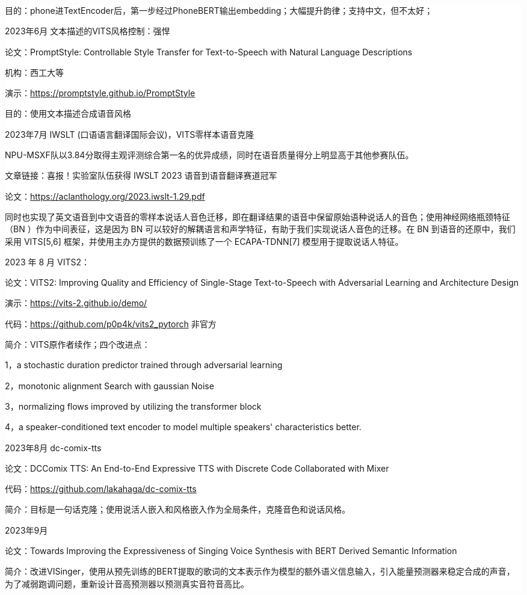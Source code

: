 目的：phone进TextEncoder后，第一步经过PhoneBERT输出embedding；大幅提升韵律；支持中文，但不太好；



2023年6月 文本描述的VITS风格控制：强悍

论文：PromptStyle: Controllable Style Transfer for Text-to-Speech with Natural Language Descriptions

机构：西工大等

演示：https://promptstyle.github.io/PromptStyle

目的：使用文本描述合成语音风格



2023年7月 IWSLT (口语语言翻译国际会议)，VITS零样本语音克隆

NPU-MSXF队以3.84分取得主观评测综合第一名的优异成绩，同时在语音质量得分上明显高于其他参赛队伍。

文章链接：喜报！实验室队伍获得 IWSLT 2023 语音到语音翻译赛道冠军

论文：https://aclanthology.org/2023.iwslt-1.29.pdf

同时也实现了英文语音到中文语音的零样本说话人音色迁移，即在翻译结果的语音中保留原始语种说话人的音色；使用神经网络瓶颈特征（BN ）作为中间表征，这是因为 BN 可以较好的解耦语言和声学特征，有助于我们实现说话人音色的迁移。在 BN 到语音的还原中，我们采用 VITS[5,6] 框架，并使用主办方提供的数据预训练了一个 ECAPA-TDNN[7] 模型用于提取说话人特征。



2023 年 8 月 VITS2：

论文：VITS2: Improving Quality and Efficiency of Single-Stage Text-to-Speech with Adversarial Learning and Architecture Design

演示：https://vits-2.github.io/demo/

代码：https://github.com/p0p4k/vits2_pytorch 非官方

简介：VITS原作者续作；四个改进点：

1，a stochastic duration predictor trained through adversarial learning

2，monotonic alignment Search with gaussian Noise

3，normalizing flows improved by utilizing the transformer block

4，a speaker-conditioned text encoder to model multiple speakers' characteristics better.



2023年8月 dc-comix-tts

论文：DCComix TTS: An End-to-End Expressive TTS with Discrete Code Collaborated with Mixer

代码：https://github.com/lakahaga/dc-comix-tts

简介：目标是一句话克隆；使用说活人嵌入和风格嵌入作为全局条件，克隆音色和说话风格。



2023年9月

论文：Towards Improving the Expressiveness of Singing Voice Synthesis with BERT Derived Semantic Information

简介：改进VISinger，使用从预先训练的BERT提取的歌词的文本表示作为模型的额外语义信息输入，引入能量预测器来稳定合成的声音，为了减弱跑调问题，重新设计音高预测器以预测真实音符音高比。

